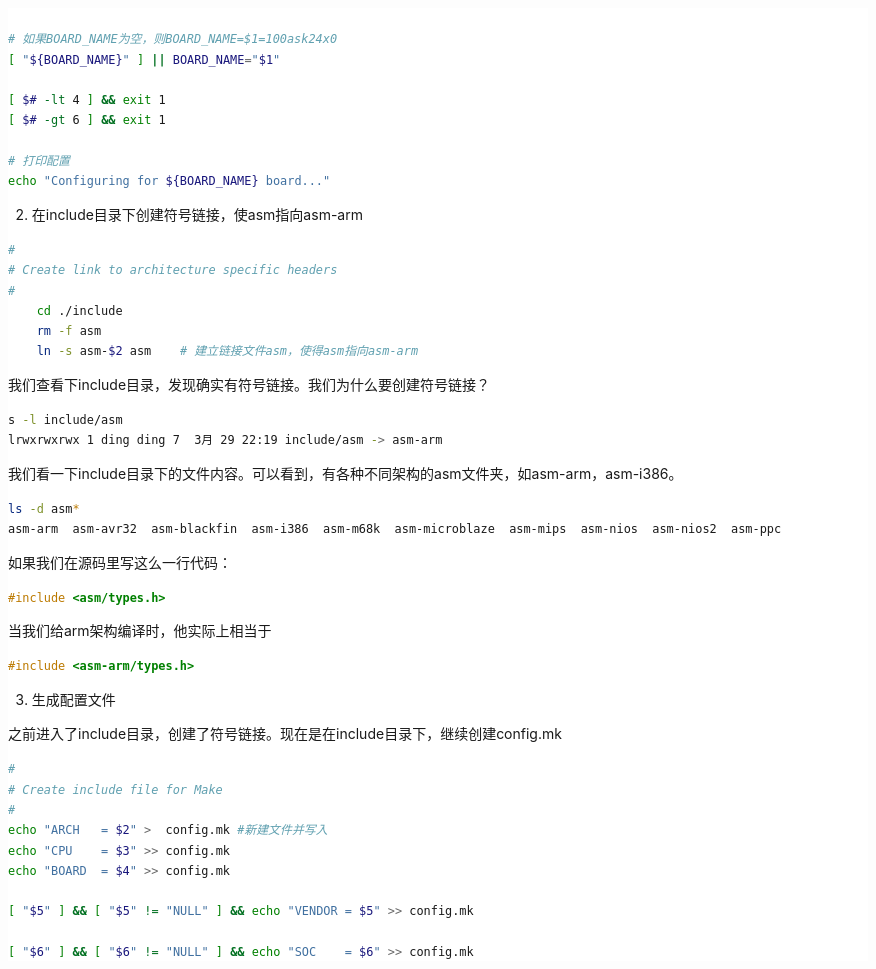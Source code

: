 ```sh

# 如果BOARD_NAME为空，则BOARD_NAME=$1=100ask24x0
[ "${BOARD_NAME}" ] || BOARD_NAME="$1"

[ $# -lt 4 ] && exit 1
[ $# -gt 6 ] && exit 1

# 打印配置
echo "Configuring for ${BOARD_NAME} board..."
```

2. 在include目录下创建符号链接，使asm指向asm-arm

```sh
#
# Create link to architecture specific headers
#
    cd ./include
	rm -f asm
	ln -s asm-$2 asm    # 建立链接文件asm，使得asm指向asm-arm
```

我们查看下include目录，发现确实有符号链接。我们为什么要创建符号链接？

```sh
s -l include/asm
lrwxrwxrwx 1 ding ding 7  3月 29 22:19 include/asm -> asm-arm
```

我们看一下include目录下的文件内容。可以看到，有各种不同架构的asm文件夹，如asm-arm，asm-i386。

```sh
ls -d asm*
asm-arm  asm-avr32  asm-blackfin  asm-i386  asm-m68k  asm-microblaze  asm-mips  asm-nios  asm-nios2  asm-ppc
```

如果我们在源码里写这么一行代码：

```c
#include <asm/types.h>
```

当我们给arm架构编译时，他实际上相当于

```c
#include <asm-arm/types.h>
```

3. 生成配置文件

之前进入了include目录，创建了符号链接。现在是在include目录下，继续创建config.mk

```sh
#
# Create include file for Make
#
echo "ARCH   = $2" >  config.mk	#新建文件并写入
echo "CPU    = $3" >> config.mk
echo "BOARD  = $4" >> config.mk

[ "$5" ] && [ "$5" != "NULL" ] && echo "VENDOR = $5" >> config.mk

[ "$6" ] && [ "$6" != "NULL" ] && echo "SOC    = $6" >> config.mk
```
